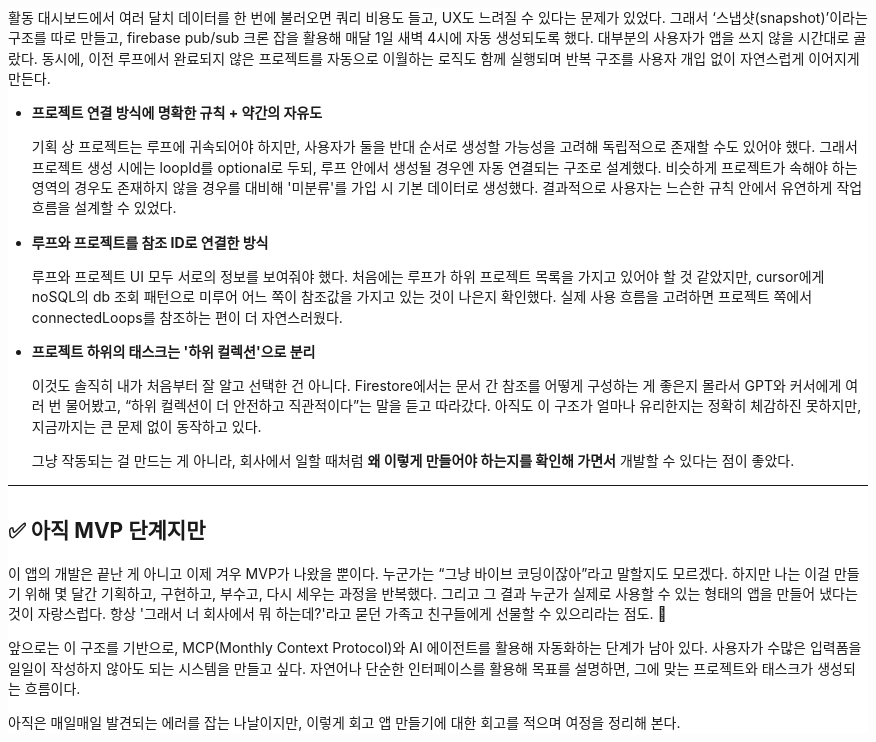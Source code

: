   활동 대시보드에서 여러 달치 데이터를 한 번에 불러오면 쿼리 비용도 들고, UX도 느려질 수 있다는 문제가 있었다. 그래서 ‘스냅샷(snapshot)’이라는 구조를 따로 만들고, firebase pub/sub 크론 잡을 활용해 매달 1일 새벽 4시에 자동 생성되도록 했다. 대부분의 사용자가 앱을 쓰지 않을 시간대로 골랐다.
  동시에, 이전 루프에서 완료되지 않은 프로젝트를 자동으로 이월하는 로직도 함께 실행되며 반복 구조를 사용자 개입 없이 자연스럽게 이어지게 만든다.

- **프로젝트 연결 방식에 명확한 규칙 + 약간의 자유도**

  기획 상 프로젝트는 루프에 귀속되어야 하지만, 사용자가 둘을 반대 순서로 생성할 가능성을 고려해 독립적으로 존재할 수도 있어야 했다. 그래서 프로젝트 생성 시에는 loopId를 optional로 두되, 루프 안에서 생성될 경우엔 자동 연결되는 구조로 설계했다.
  비슷하게 프로젝트가 속해야 하는 영역의 경우도 존재하지 않을 경우를 대비해 '미분류'를 가입 시 기본 데이터로 생성했다.
  결과적으로 사용자는 느슨한 규칙 안에서 유연하게 작업 흐름을 설계할 수 있었다.

- **루프와 프로젝트를 참조 ID로 연결한 방식**

  루프와 프로젝트 UI 모두 서로의 정보를 보여줘야 했다. 처음에는 루프가 하위 프로젝트 목록을 가지고 있어야 할 것 같았지만, cursor에게 noSQL의 db 조회 패턴으로 미루어 어느 쪽이 참조값을 가지고 있는 것이 나은지 확인했다.
  실제 사용 흐름을 고려하면 프로젝트 쪽에서 connectedLoops를 참조하는 편이 더 자연스러웠다.

- **프로젝트 하위의 태스크는 '하위 컬렉션'으로 분리**

  이것도 솔직히 내가 처음부터 잘 알고 선택한 건 아니다. Firestore에서는 문서 간 참조를 어떻게 구성하는 게 좋은지 몰라서 GPT와 커서에게 여러 번 물어봤고, “하위 컬렉션이 더 안전하고 직관적이다”는 말을 듣고 따라갔다.
  아직도 이 구조가 얼마나 유리한지는 정확히 체감하진 못하지만, 지금까지는 큰 문제 없이 동작하고 있다.

  그냥 작동되는 걸 만드는 게 아니라, 회사에서 일할 때처럼 **왜 이렇게 만들어야 하는지를 확인해 가면서** 개발할 수 있다는 점이 좋았다.

---

## ✅ 아직 MVP 단계지만

이 앱의 개발은 끝난 게 아니고 이제 겨우 MVP가 나왔을 뿐이다. 누군가는 “그냥 바이브 코딩이잖아”라고 말할지도 모르겠다. 하지만 나는 이걸 만들기 위해 몇 달간 기획하고, 구현하고, 부수고, 다시 세우는 과정을 반복했다.
그리고 그 결과 누군가 실제로 사용할 수 있는 형태의 앱을 만들어 냈다는 것이 자랑스럽다.
항상 '그래서 너 회사에서 뭐 하는데?'라고 묻던 가족고 친구들에게 선물할 수 있으리라는 점도. 🤭

앞으로는 이 구조를 기반으로, MCP(Monthly Context Protocol)와 AI 에이전트를 활용해 자동화하는 단계가 남아 있다. 사용자가 수많은 입력폼을 일일이 작성하지 않아도 되는 시스템을 만들고 싶다. 자연어나 단순한 인터페이스를 활용해 목표를 설명하면, 그에 맞는 프로젝트와 태스크가 생성되는 흐름이다.

아직은 매일매일 발견되는 에러를 잡는 나날이지만, 이렇게 회고 앱 만들기에 대한 회고를 적으며 여정을 정리해 본다.
